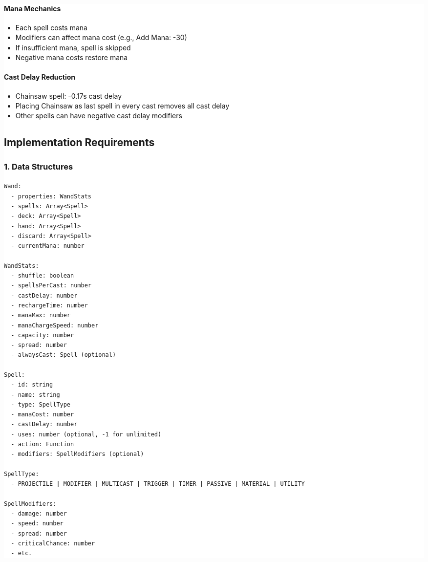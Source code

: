 #### Mana Mechanics
- Each spell costs mana
- Modifiers can affect mana cost (e.g., Add Mana: -30)
- If insufficient mana, spell is skipped
- Negative mana costs restore mana

#### Cast Delay Reduction
- Chainsaw spell: -0.17s cast delay
- Placing Chainsaw as last spell in every cast removes all cast delay
- Other spells can have negative cast delay modifiers

## Implementation Requirements

### 1. Data Structures

```
Wand:
  - properties: WandStats
  - spells: Array<Spell>
  - deck: Array<Spell>
  - hand: Array<Spell>
  - discard: Array<Spell>
  - currentMana: number

WandStats:
  - shuffle: boolean
  - spellsPerCast: number
  - castDelay: number
  - rechargeTime: number
  - manaMax: number
  - manaChargeSpeed: number
  - capacity: number
  - spread: number
  - alwaysCast: Spell (optional)

Spell:
  - id: string
  - name: string
  - type: SpellType
  - manaCost: number
  - castDelay: number
  - uses: number (optional, -1 for unlimited)
  - action: Function
  - modifiers: SpellModifiers (optional)

SpellType: 
  - PROJECTILE | MODIFIER | MULTICAST | TRIGGER | TIMER | PASSIVE | MATERIAL | UTILITY

SpellModifiers:
  - damage: number
  - speed: number
  - spread: number
  - criticalChance: number
  - etc.
```
